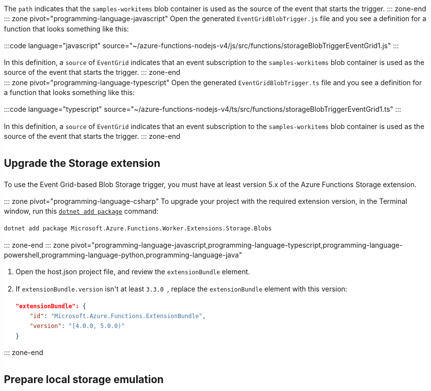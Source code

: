 The `path` indicates that the `samples-workitems` blob container is used as the source of the event that starts the trigger. 
::: zone-end  
::: zone pivot="programming-language-javascript"
Open the generated `EventGridBlobTrigger.js` file and you see a definition for a function that looks something like this: 

:::code language="javascript" source="~/azure-functions-nodejs-v4/js/src/functions/storageBlobTriggerEventGrid1.js" :::

In this definition, a `source` of `EventGrid` indicates that an event subscription to the `samples-workitems` blob container is used as the source of the event that starts the trigger. 
::: zone-end  
::: zone pivot="programming-language-typescript"
Open the generated `EventGridBlobTrigger.ts` file and you see a definition for a function that looks something like this: 

:::code language="typescript" source="~/azure-functions-nodejs-v4/ts/src/functions/storageBlobTriggerEventGrid1.ts" :::

In this definition, a `source` of `EventGrid` indicates that an event subscription to the `samples-workitems` blob container is used as the source of the event that starts the trigger. 
::: zone-end  

## Upgrade the Storage extension

To use the Event Grid-based Blob Storage trigger, you must have at least version 5.x of the Azure Functions Storage extension.

::: zone pivot="programming-language-csharp"
To upgrade your project with the required extension version, in the Terminal window, run this [`dotnet add package`](/dotnet/core/tools/dotnet-add-package) command:

```bash
dotnet add package Microsoft.Azure.Functions.Worker.Extensions.Storage.Blobs 
```

::: zone-end
::: zone pivot="programming-language-javascript,programming-language-typescript,programming-language-powershell,programming-language-python,programming-language-java"  

1. Open the host.json project file, and review the `extensionBundle` element. 

1. If `extensionBundle.version` isn't at least `3.3.0 `, replace the `extensionBundle` element with this version:

   ```json
   "extensionBundle": {
       "id": "Microsoft.Azure.Functions.ExtensionBundle",
       "version": "[4.0.0, 5.0.0)"
   }
   ```

::: zone-end

## Prepare local storage emulation
